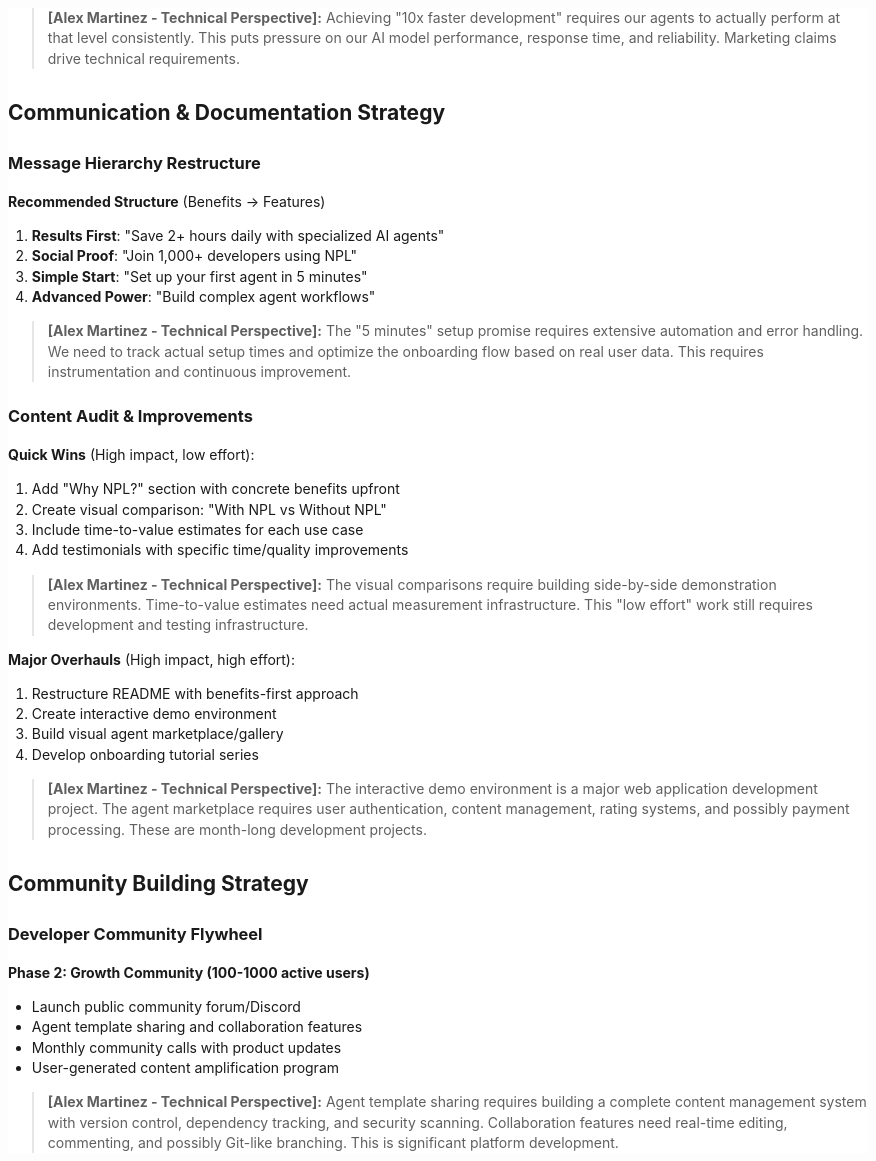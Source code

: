 > **[Alex Martinez - Technical Perspective]:** Achieving "10x faster development" requires our agents to actually perform at that level consistently. This puts pressure on our AI model performance, response time, and reliability. Marketing claims drive technical requirements.

## Communication & Documentation Strategy

### Message Hierarchy Restructure

**Recommended Structure** (Benefits → Features)
1. **Results First**: "Save 2+ hours daily with specialized AI agents"
2. **Social Proof**: "Join 1,000+ developers using NPL"
3. **Simple Start**: "Set up your first agent in 5 minutes"
4. **Advanced Power**: "Build complex agent workflows"

> **[Alex Martinez - Technical Perspective]:** The "5 minutes" setup promise requires extensive automation and error handling. We need to track actual setup times and optimize the onboarding flow based on real user data. This requires instrumentation and continuous improvement.

### Content Audit & Improvements

**Quick Wins** (High impact, low effort):
1. Add "Why NPL?" section with concrete benefits upfront
2. Create visual comparison: "With NPL vs Without NPL"
3. Include time-to-value estimates for each use case
4. Add testimonials with specific time/quality improvements

> **[Alex Martinez - Technical Perspective]:** The visual comparisons require building side-by-side demonstration environments. Time-to-value estimates need actual measurement infrastructure. This "low effort" work still requires development and testing infrastructure.

**Major Overhauls** (High impact, high effort):
1. Restructure README with benefits-first approach
2. Create interactive demo environment
3. Build visual agent marketplace/gallery
4. Develop onboarding tutorial series

> **[Alex Martinez - Technical Perspective]:** The interactive demo environment is a major web application development project. The agent marketplace requires user authentication, content management, rating systems, and possibly payment processing. These are month-long development projects.

## Community Building Strategy

### Developer Community Flywheel

**Phase 2: Growth Community (100-1000 active users)**
- Launch public community forum/Discord
- Agent template sharing and collaboration features
- Monthly community calls with product updates
- User-generated content amplification program

> **[Alex Martinez - Technical Perspective]:** Agent template sharing requires building a complete content management system with version control, dependency tracking, and security scanning. Collaboration features need real-time editing, commenting, and possibly Git-like branching. This is significant platform development.
